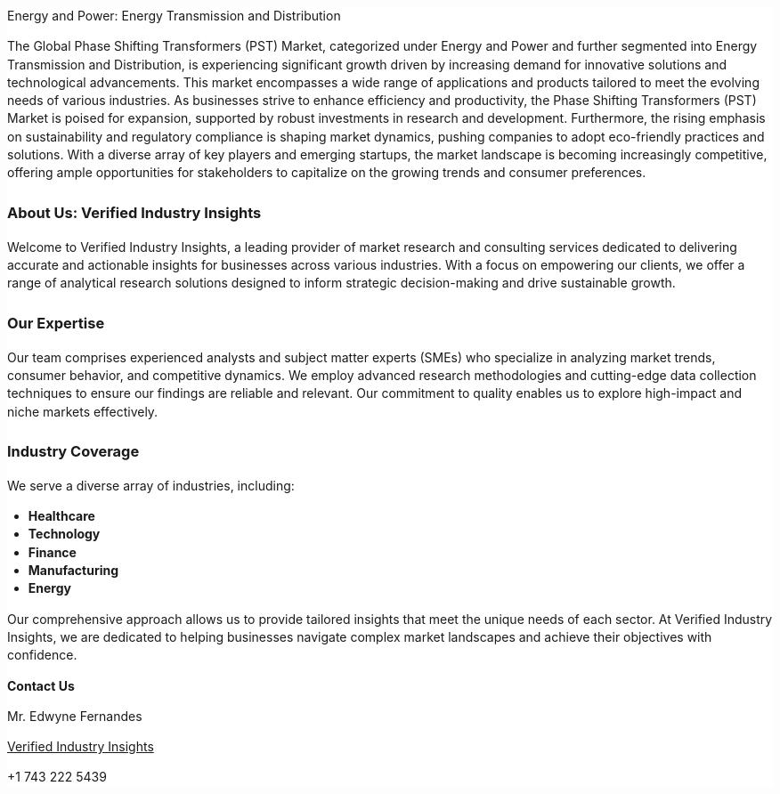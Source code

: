 Energy and Power: Energy Transmission and Distribution </h3><p>The Global Phase Shifting Transformers (PST)  Market, categorized under Energy and Power and further segmented into Energy Transmission and Distribution, is experiencing significant growth driven by increasing demand for innovative solutions and technological advancements. This market encompasses a wide range of applications and products tailored to meet the evolving needs of various industries. As businesses strive to enhance efficiency and productivity, the Phase Shifting Transformers (PST)  Market is poised for expansion, supported by robust investments in research and development. Furthermore, the rising emphasis on sustainability and regulatory compliance is shaping market dynamics, pushing companies to adopt eco-friendly practices and solutions. With a diverse array of key players and emerging startups, the market landscape is becoming increasingly competitive, offering ample opportunities for stakeholders to capitalize on the growing trends and consumer preferences.</p><h3>About Us: Verified Industry Insights</h3><p>Welcome to Verified Industry Insights, a leading provider of market research and consulting services dedicated to delivering accurate and actionable insights for businesses across various industries. With a focus on empowering our clients, we offer a range of analytical research solutions designed to inform strategic decision-making and drive sustainable growth.</p><h3>Our Expertise</h3><p>Our team comprises experienced analysts and subject matter experts (SMEs) who specialize in analyzing market trends, consumer behavior, and competitive dynamics. We employ advanced research methodologies and cutting-edge data collection techniques to ensure our findings are reliable and relevant. Our commitment to quality enables us to explore high-impact and niche markets effectively.</p><h3>Industry Coverage</h3><p>We serve a diverse array of industries, including:</p><ul><li><strong>Healthcare</strong></li><li><strong>Technology</strong></li><li><strong>Finance</strong></li><li><strong>Manufacturing</strong></li><li><strong>Energy</strong></li></ul><p>Our comprehensive approach allows us to provide tailored insights that meet the unique needs of each sector. At Verified Industry Insights, we are dedicated to helping businesses navigate complex market landscapes and achieve their objectives with confidence.</p><p><strong>Contact Us</strong></p><p>Mr. Edwyne Fernandes</p><p><a href="https://www.verifiedindustryinsights.com/">Verified Industry Insights</a></p><p>+1 743 222 5439</p>
